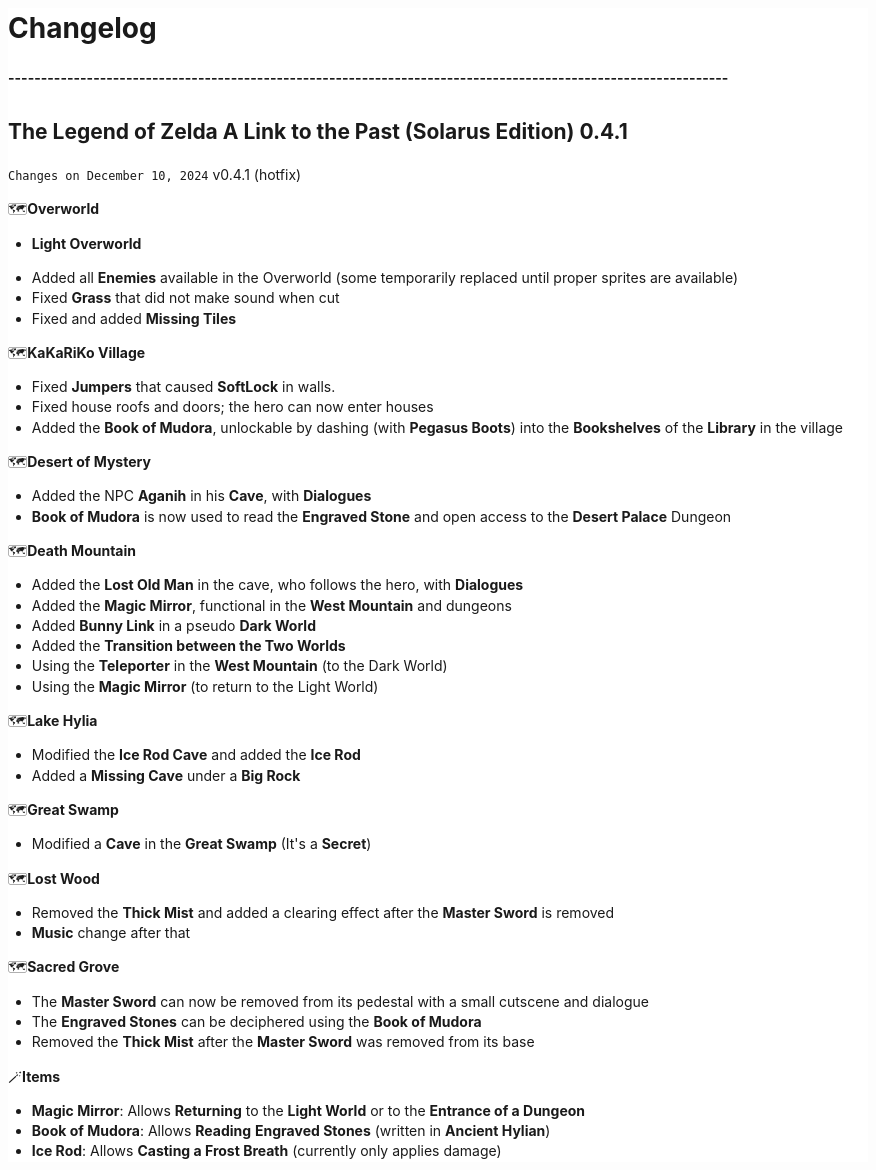 # Changelog

__--------------------------------------------------------------------------------------------------------------__

## The Legend of Zelda A Link to the Past (Solarus Edition) 0.4.1

`Changes on December 10, 2024` v0.4.1 (hotfix)

 🗺**Overworld**
- __Light Overworld__
* Added all **Enemies** available in the Overworld (some temporarily replaced until proper sprites are available)
* Fixed **Grass** that did not make sound when cut
* Fixed and added **Missing Tiles**

 🗺**KaKaRiKo Village**
- Fixed **Jumpers** that caused **SoftLock** in walls.
- Fixed house roofs and doors; the hero can now enter houses
- Added the **Book of Mudora**, unlockable by dashing (with **Pegasus Boots**) into the **Bookshelves** of the **Library** in the village

 🗺**Desert of Mystery**
- Added the NPC **Aganih** in his **Cave**, with **Dialogues**
- **Book of Mudora** is now used to read the **Engraved Stone** and open access to the **Desert Palace** Dungeon

 🗺**Death Mountain**
- Added the **Lost Old Man** in the cave, who follows the hero, with **Dialogues**
- Added the **Magic Mirror**, functional in the **West Mountain** and dungeons
- Added **Bunny Link** in a pseudo **Dark World**
- Added the **Transition between the Two Worlds**
- Using the **Teleporter** in the **West Mountain** (to the Dark World)
- Using the **Magic Mirror** (to return to the Light World)

 🗺**Lake Hylia**
- Modified the **Ice Rod Cave** and added the **Ice Rod**
- Added a **Missing Cave** under a **Big Rock**

 🗺**Great Swamp**
- Modified a **Cave** in the **Great Swamp** (It's a **Secret**)

 🗺**Lost Wood**
 - Removed the **Thick Mist** and added a clearing effect after the **Master Sword** is removed
 - **Music** change after that

 🗺**Sacred Grove**
- The **Master Sword** can now be removed from its pedestal with a small cutscene and dialogue
- The **Engraved Stones** can be deciphered using the **Book of Mudora**
- Removed the **Thick Mist** after the **Master Sword** was removed from its base

 🪄**Items**
- **Magic Mirror**: Allows **Returning** to the **Light World** or to the **Entrance of a Dungeon**
- **Book of Mudora**: Allows **Reading** **Engraved Stones** (written in **Ancient Hylian**)
- **Ice Rod**: Allows **Casting a Frost Breath** (currently only applies damage)
